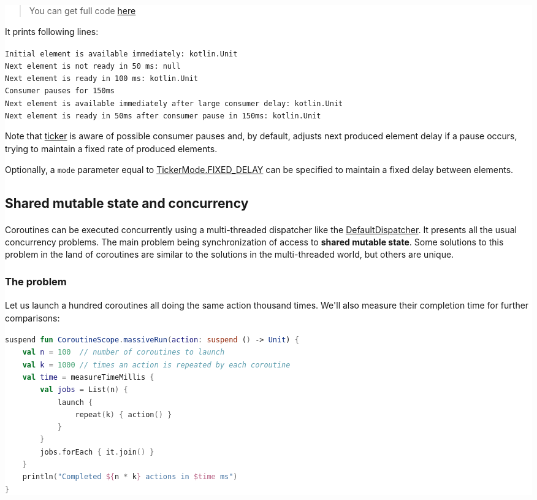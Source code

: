 > You can get full code [here](core/kotlinx-coroutines-core/test/guide/example-channel-10.kt)

It prints following lines:

```text
Initial element is available immediately: kotlin.Unit
Next element is not ready in 50 ms: null
Next element is ready in 100 ms: kotlin.Unit
Consumer pauses for 150ms
Next element is available immediately after large consumer delay: kotlin.Unit
Next element is ready in 50ms after consumer pause in 150ms: kotlin.Unit
```



Note that [ticker] is aware of possible consumer pauses and, by default, adjusts next produced element 
delay if a pause occurs, trying to maintain a fixed rate of produced elements.
 
Optionally, a `mode` parameter equal to [TickerMode.FIXED_DELAY] can be specified to maintain a fixed
delay between elements.  

## Shared mutable state and concurrency

Coroutines can be executed concurrently using a multi-threaded dispatcher like the [DefaultDispatcher]. It presents
all the usual concurrency problems. The main problem being synchronization of access to **shared mutable state**. 
Some solutions to this problem in the land of coroutines are similar to the solutions in the multi-threaded world, 
but others are unique.

### The problem

Let us launch a hundred coroutines all doing the same action thousand times. 
We'll also measure their completion time for further comparisons:









```kotlin
suspend fun CoroutineScope.massiveRun(action: suspend () -> Unit) {
    val n = 100  // number of coroutines to launch
    val k = 1000 // times an action is repeated by each coroutine
    val time = measureTimeMillis {
        val jobs = List(n) {
            launch {
                repeat(k) { action() }
            }
        }
        jobs.forEach { it.join() }
    }
    println("Completed ${n * k} actions in $time ms")    
}
```


[launch]: https://kotlin.github.io/kotlinx.coroutines/kotlinx-coroutines-core/kotlinx.coroutines.experimental/launch.html
[CoroutineScope]: https://kotlin.github.io/kotlinx.coroutines/kotlinx-coroutines-core/kotlinx.coroutines.experimental/-coroutine-scope/index.html
[GlobalScope]: https://kotlin.github.io/kotlinx.coroutines/kotlinx-coroutines-core/kotlinx.coroutines.experimental/-global-scope/index.html
[delay]: https://kotlin.github.io/kotlinx.coroutines/kotlinx-coroutines-core/kotlinx.coroutines.experimental/delay.html
[runBlocking]: https://kotlin.github.io/kotlinx.coroutines/kotlinx-coroutines-core/kotlinx.coroutines.experimental/run-blocking.html
[Job]: https://kotlin.github.io/kotlinx.coroutines/kotlinx-coroutines-core/kotlinx.coroutines.experimental/-job/index.html
[Job.join]: https://kotlin.github.io/kotlinx.coroutines/kotlinx-coroutines-core/kotlinx.coroutines.experimental/-job/join.html
[coroutineScope]: https://kotlin.github.io/kotlinx.coroutines/kotlinx-coroutines-core/kotlinx.coroutines.experimental/coroutine-scope.html
[currentScope]: https://kotlin.github.io/kotlinx.coroutines/kotlinx-coroutines-core/kotlinx.coroutines.experimental/current-scope.html
[cancelAndJoin]: https://kotlin.github.io/kotlinx.coroutines/kotlinx-coroutines-core/kotlinx.coroutines.experimental/cancel-and-join.html
[Job.cancel]: https://kotlin.github.io/kotlinx.coroutines/kotlinx-coroutines-core/kotlinx.coroutines.experimental/-job/cancel.html
[CancellationException]: https://kotlin.github.io/kotlinx.coroutines/kotlinx-coroutines-core/kotlinx.coroutines.experimental/-cancellation-exception/index.html
[yield]: https://kotlin.github.io/kotlinx.coroutines/kotlinx-coroutines-core/kotlinx.coroutines.experimental/yield.html
[isActive]: https://kotlin.github.io/kotlinx.coroutines/kotlinx-coroutines-core/kotlinx.coroutines.experimental/is-active.html
[withContext]: https://kotlin.github.io/kotlinx.coroutines/kotlinx-coroutines-core/kotlinx.coroutines.experimental/with-context.html
[NonCancellable]: https://kotlin.github.io/kotlinx.coroutines/kotlinx-coroutines-core/kotlinx.coroutines.experimental/-non-cancellable/index.html
[withTimeout]: https://kotlin.github.io/kotlinx.coroutines/kotlinx-coroutines-core/kotlinx.coroutines.experimental/with-timeout.html
[withTimeoutOrNull]: https://kotlin.github.io/kotlinx.coroutines/kotlinx-coroutines-core/kotlinx.coroutines.experimental/with-timeout-or-null.html
[async]: https://kotlin.github.io/kotlinx.coroutines/kotlinx-coroutines-core/kotlinx.coroutines.experimental/async.html
[Deferred]: https://kotlin.github.io/kotlinx.coroutines/kotlinx-coroutines-core/kotlinx.coroutines.experimental/-deferred/index.html
[CoroutineStart.LAZY]: https://kotlin.github.io/kotlinx.coroutines/kotlinx-coroutines-core/kotlinx.coroutines.experimental/-coroutine-start/-l-a-z-y.html
[Deferred.await]: https://kotlin.github.io/kotlinx.coroutines/kotlinx-coroutines-core/kotlinx.coroutines.experimental/-deferred/await.html
[Job.start]: https://kotlin.github.io/kotlinx.coroutines/kotlinx-coroutines-core/kotlinx.coroutines.experimental/-job/start.html
[CoroutineDispatcher]: https://kotlin.github.io/kotlinx.coroutines/kotlinx-coroutines-core/kotlinx.coroutines.experimental/-coroutine-dispatcher/index.html
[Unconfined]: https://kotlin.github.io/kotlinx.coroutines/kotlinx-coroutines-core/kotlinx.coroutines.experimental/-unconfined/index.html
[DefaultDispatcher]: https://kotlin.github.io/kotlinx.coroutines/kotlinx-coroutines-core/kotlinx.coroutines.experimental/-default-dispatcher.html
[newSingleThreadContext]: https://kotlin.github.io/kotlinx.coroutines/kotlinx-coroutines-core/kotlinx.coroutines.experimental/new-single-thread-context.html
[ThreadPoolDispatcher.close]: https://kotlin.github.io/kotlinx.coroutines/kotlinx-coroutines-core/kotlinx.coroutines.experimental/-thread-pool-dispatcher/close.html
[newCoroutineContext]: https://kotlin.github.io/kotlinx.coroutines/kotlinx-coroutines-core/kotlinx.coroutines.experimental/new-coroutine-context.html
[CoroutineScope.coroutineContext]: https://kotlin.github.io/kotlinx.coroutines/kotlinx-coroutines-core/kotlinx.coroutines.experimental/-coroutine-scope/coroutine-context.html
[CoroutineName]: https://kotlin.github.io/kotlinx.coroutines/kotlinx-coroutines-core/kotlinx.coroutines.experimental/-coroutine-name/index.html
[Job()]: https://kotlin.github.io/kotlinx.coroutines/kotlinx-coroutines-core/kotlinx.coroutines.experimental/-job.html
[asContextElement]: https://kotlin.github.io/kotlinx.coroutines/kotlinx-coroutines-core/kotlinx.coroutines.experimental/java.lang.-thread-local/as-context-element.html
[ThreadContextElement]: https://kotlin.github.io/kotlinx.coroutines/kotlinx-coroutines-core/kotlinx.coroutines.experimental/-thread-context-element/index.html
[CoroutineExceptionHandler]: https://kotlin.github.io/kotlinx.coroutines/kotlinx-coroutines-core/kotlinx.coroutines.experimental/-coroutine-exception-handler/index.html
[kotlin.coroutines.experimental.CoroutineContext.cancelChildren]: https://kotlin.github.io/kotlinx.coroutines/kotlinx-coroutines-core/kotlinx.coroutines.experimental/kotlin.coroutines.experimental.-coroutine-context/cancel-children.html
[CoroutineScope()]: https://kotlin.github.io/kotlinx.coroutines/kotlinx-coroutines-core/kotlinx.coroutines.experimental/-coroutine-scope.html
[CompletableDeferred]: https://kotlin.github.io/kotlinx.coroutines/kotlinx-coroutines-core/kotlinx.coroutines.experimental/-completable-deferred/index.html
[Deferred.onAwait]: https://kotlin.github.io/kotlinx.coroutines/kotlinx-coroutines-core/kotlinx.coroutines.experimental/-deferred/on-await.html
[Mutex]: https://kotlin.github.io/kotlinx.coroutines/kotlinx-coroutines-core/kotlinx.coroutines.experimental.sync/-mutex/index.html
[Mutex.lock]: https://kotlin.github.io/kotlinx.coroutines/kotlinx-coroutines-core/kotlinx.coroutines.experimental.sync/-mutex/lock.html
[Mutex.unlock]: https://kotlin.github.io/kotlinx.coroutines/kotlinx-coroutines-core/kotlinx.coroutines.experimental.sync/-mutex/unlock.html
[withLock]: https://kotlin.github.io/kotlinx.coroutines/kotlinx-coroutines-core/kotlinx.coroutines.experimental.sync/with-lock.html
[actor]: https://kotlin.github.io/kotlinx.coroutines/kotlinx-coroutines-core/kotlinx.coroutines.experimental.channels/actor.html
[produce]: https://kotlin.github.io/kotlinx.coroutines/kotlinx-coroutines-core/kotlinx.coroutines.experimental.channels/produce.html
[ReceiveChannel.receive]: https://kotlin.github.io/kotlinx.coroutines/kotlinx-coroutines-core/kotlinx.coroutines.experimental.channels/-receive-channel/receive.html
[Channel]: https://kotlin.github.io/kotlinx.coroutines/kotlinx-coroutines-core/kotlinx.coroutines.experimental.channels/-channel/index.html
[SendChannel.send]: https://kotlin.github.io/kotlinx.coroutines/kotlinx-coroutines-core/kotlinx.coroutines.experimental.channels/-send-channel/send.html
[SendChannel.close]: https://kotlin.github.io/kotlinx.coroutines/kotlinx-coroutines-core/kotlinx.coroutines.experimental.channels/-send-channel/close.html
[consumeEach]: https://kotlin.github.io/kotlinx.coroutines/kotlinx-coroutines-core/kotlinx.coroutines.experimental.channels/consume-each.html
[Channel()]: https://kotlin.github.io/kotlinx.coroutines/kotlinx-coroutines-core/kotlinx.coroutines.experimental.channels/-channel.html
[ticker]: https://kotlin.github.io/kotlinx.coroutines/kotlinx-coroutines-core/kotlinx.coroutines.experimental.channels/ticker.html
[ReceiveChannel.cancel]: https://kotlin.github.io/kotlinx.coroutines/kotlinx-coroutines-core/kotlinx.coroutines.experimental.channels/-receive-channel/cancel.html
[TickerMode.FIXED_DELAY]: https://kotlin.github.io/kotlinx.coroutines/kotlinx-coroutines-core/kotlinx.coroutines.experimental.channels/-ticker-mode/-f-i-x-e-d_-d-e-l-a-y.html
[ReceiveChannel.onReceive]: https://kotlin.github.io/kotlinx.coroutines/kotlinx-coroutines-core/kotlinx.coroutines.experimental.channels/-receive-channel/on-receive.html
[ReceiveChannel.onReceiveOrNull]: https://kotlin.github.io/kotlinx.coroutines/kotlinx-coroutines-core/kotlinx.coroutines.experimental.channels/-receive-channel/on-receive-or-null.html
[SendChannel.onSend]: https://kotlin.github.io/kotlinx.coroutines/kotlinx-coroutines-core/kotlinx.coroutines.experimental.channels/-send-channel/on-send.html
[select]: https://kotlin.github.io/kotlinx.coroutines/kotlinx-coroutines-core/kotlinx.coroutines.experimental.selects/select.html